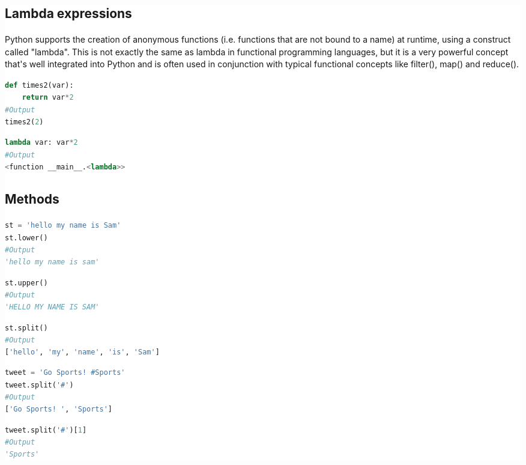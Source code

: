## Lambda expressions

Python supports the creation of anonymous functions (i.e. functions that are not bound to a name) at runtime, using a construct called "lambda". This is not exactly the same as lambda in functional programming languages, but it is a very powerful concept that's well integrated into Python and is often used in conjunction with typical functional concepts like filter(), map() and reduce().

```python
def times2(var):
    return var*2
#Output
times2(2)
```

```python
lambda var: var*2
#Output
<function __main__.<lambda>>
```

## Methods


```python
st = 'hello my name is Sam'
st.lower()
#Output
'hello my name is sam'
```



```python
st.upper()
#Output
'HELLO MY NAME IS SAM'
```



```python
st.split()
#Output
['hello', 'my', 'name', 'is', 'Sam']
```



```python
tweet = 'Go Sports! #Sports'
tweet.split('#')
#Output
['Go Sports! ', 'Sports']
```



```python
tweet.split('#')[1]
#Output
'Sports'
```
